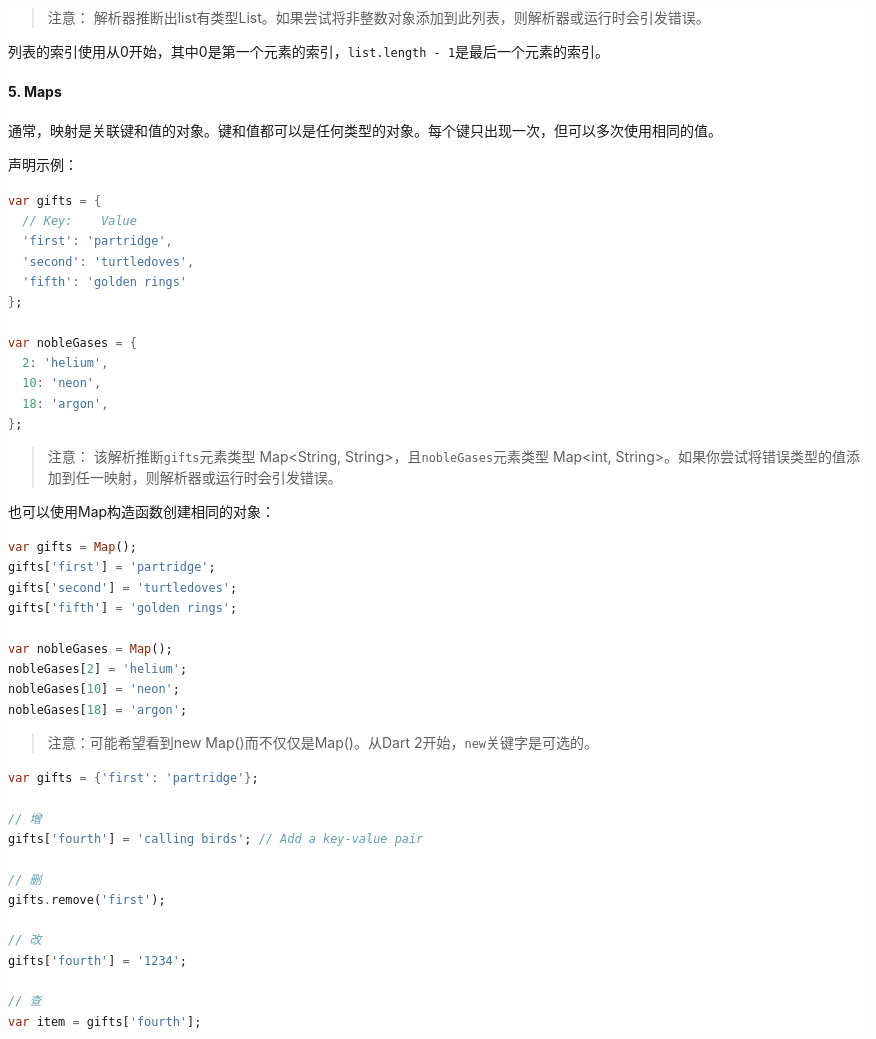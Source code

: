 > 注意： 解析器推断出list有类型List<int>。如果尝试将非整数对象添加到此列表，则解析器或运行时会引发错误。

列表的索引使用从0开始，其中0是第一个元素的索引，`list.length - 1`是最后一个元素的索引。

#### 5. Maps
通常，映射是关联键和值的对象。键和值都可以是任何类型的对象。每个键只出现一次，但可以多次使用相同的值。

声明示例：
``` Dart
var gifts = {
  // Key:    Value
  'first': 'partridge',
  'second': 'turtledoves',
  'fifth': 'golden rings'
};

var nobleGases = {
  2: 'helium',
  10: 'neon',
  18: 'argon',
};
```

> 注意： 该解析推断`gifts`元素类型 Map<String, String>，且`nobleGases`元素类型 Map<int, String>。如果你尝试将错误类型的值添加到任一映射，则解析器或运行时会引发错误。

也可以使用Map构造函数创建相同的对象：
``` Dart
var gifts = Map();
gifts['first'] = 'partridge';
gifts['second'] = 'turtledoves';
gifts['fifth'] = 'golden rings';

var nobleGases = Map();
nobleGases[2] = 'helium';
nobleGases[10] = 'neon';
nobleGases[18] = 'argon';
```
> 注意：可能希望看到new Map()而不仅仅是Map()。从Dart 2开始，`new`关键字是可选的。

``` Dart
var gifts = {'first': 'partridge'};

// 增
gifts['fourth'] = 'calling birds'; // Add a key-value pair

// 删
gifts.remove('first');

// 改
gifts['fourth'] = '1234'; 

// 查
var item = gifts['fourth'];
```
